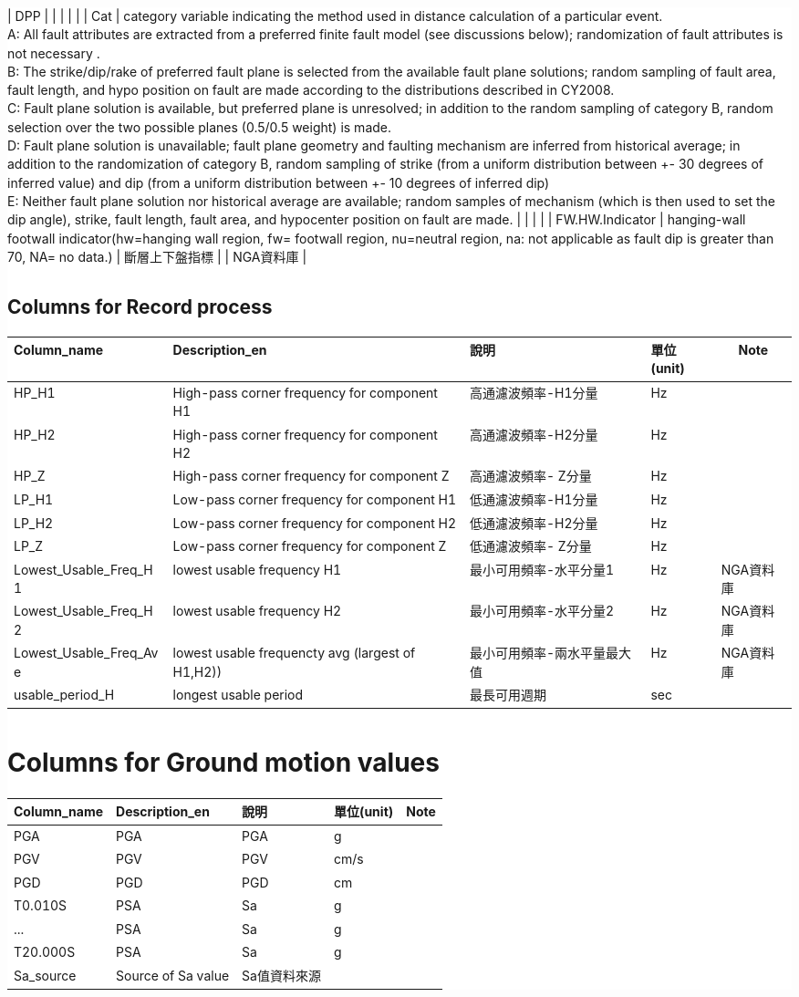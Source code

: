 | DPP             |                                          |                 |          |                               |
| Cat             | category variable indicating the method used in distance calculation of a particular event.<br>A: All fault attributes are extracted from a preferred finite fault model (see discussions below); randomization of fault attributes is not necessary .<br>B: The strike/dip/rake of preferred fault plane is selected from the available fault plane solutions; random sampling of fault area, fault length, and hypo position on fault are made according to the distributions described in CY2008.<br>C: Fault plane solution is available, but preferred plane is unresolved; in addition to the random sampling of category B,  random selection over the two possible planes (0.5/0.5 weight) is made.<br>D: Fault plane solution is unavailable; fault plane geometry and  faulting mechanism are inferred from historical average; in addition to the randomization of category B,  random sampling of strike (from a uniform distribution between +- 30 degrees of inferred value) and dip (from a uniform distribution between +- 10 degrees of inferred dip)<br>E: Neither fault plane solution nor historical average are available; random samples of mechanism (which is then used to set the dip angle), strike, fault length, fault area, and hypocenter position on fault are made. |                 |          |                               |
| FW.HW.Indicator | hanging-wall footwall indicator(hw=hanging wall region, fw= footwall region, nu=neutral region, na: not applicable as fault dip is greater than 70, NA= no data.) | 斷層上下盤指標         |          | NGA資料庫                        |

## Columns for Record process

| Column_name            | Description_en                           | 說明             | 單位(unit) | Note   |
| :--------------------- | :--------------------------------------- | :------------- | :------- | ------ |
| HP_H1                  | High-pass corner frequency for component H1 | 高通濾波頻率-H1分量    | Hz       |        |
| HP_H2                  | High-pass corner frequency for component H2 | 高通濾波頻率-H2分量    | Hz       |        |
| HP_Z                   | High-pass corner frequency for component Z | 高通濾波頻率- Z分量    | Hz       |        |
| LP_H1                  | Low-pass corner frequency for component H1 | 低通濾波頻率-H1分量    | Hz       |        |
| LP_H2                  | Low-pass corner frequency for component H2 | 低通濾波頻率-H2分量    | Hz       |        |
| LP_Z                   | Low-pass corner frequency for component Z | 低通濾波頻率- Z分量    | Hz       |        |
| Lowest_Usable_Freq_H1  | lowest usable frequency H1               | 最小可用頻率-水平分量1   | Hz       | NGA資料庫 |
| Lowest_Usable_Freq_H2  | lowest usable frequency H2               | 最小可用頻率-水平分量2   | Hz       | NGA資料庫 |
| Lowest_Usable_Freq_Ave | lowest usable frequencty avg (largest of H1,H2)) | 最小可用頻率-兩水平量最大值 | Hz       | NGA資料庫 |
| usable_period_H        | longest usable period                    | 最長可用週期         | sec      |        |

# Columns for Ground motion values

| Column_name | Description_en     | 說明      | 單位(unit) | Note |
| :---------- | :----------------- | :------ | :------- | ---- |
| PGA         | PGA                | PGA     | g        |      |
| PGV         | PGV                | PGV     | cm/s     |      |
| PGD         | PGD                | PGD     | cm       |      |
| T0.010S     | PSA                | Sa      | g        |      |
| ...         | PSA                | Sa      | g        |      |
| T20.000S    | PSA                | Sa      | g        |      |
| Sa_source   | Source of Sa value | Sa值資料來源 |          |      |
